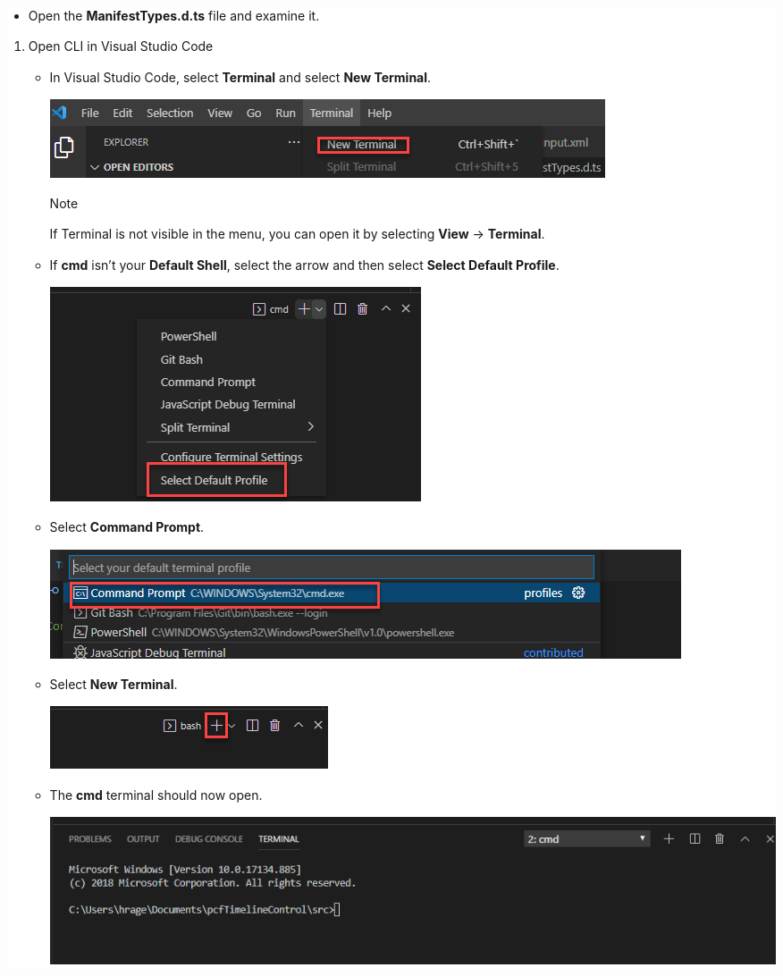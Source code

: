    - Open the **ManifestTypes.d.ts** file and examine it.

1. Open CLI in Visual Studio Code

   - In Visual Studio Code, select **Terminal** and select **New Terminal**.

     ![New terminal - screenshot](../images/L07/mod-02-pcf-1-08.png)

     > [!NOTE]
     > If Terminal is not visible in the menu, you can open it by selecting **View** -> **Terminal**.

   - If **cmd** isn’t your **Default Shell**, select the arrow and then select **Select Default Profile**.

     ![Select default shell](../images/L07/mod-02-pcf-1-09.png)

   - Select **Command Prompt**.

     ![Command prompt - screenshot](../images/L07/mod-02-pcf-1-10.png)

   - Select **New Terminal**.

     ![New terminal - screenshot](../images/L07/mod-02-pcf-1-11.png)

   - The **cmd** terminal should now open.

     ![cmd terminal - screenshot =](../images/L07/mod-02-pcf-1-12.png)
